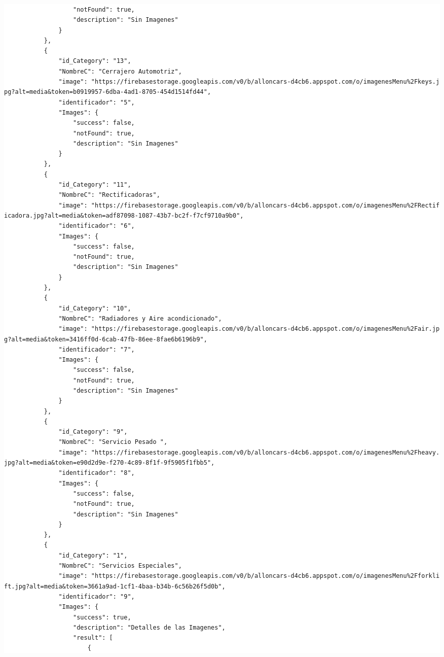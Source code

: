                        "notFound": true,
                       "description": "Sin Imagenes"
                   }
               },
               {
                   "id_Category": "13",
                   "NombreC": "Cerrajero Automotriz",
                   "image": "https://firebasestorage.googleapis.com/v0/b/alloncars-d4cb6.appspot.com/o/imagenesMenu%2Fkeys.jpg?alt=media&token=b0919957-6dba-4ad1-8705-454d1514fd44",
                   "identificador": "5",
                   "Images": {
                       "success": false,
                       "notFound": true,
                       "description": "Sin Imagenes"
                   }
               },
               {
                   "id_Category": "11",
                   "NombreC": "Rectificadoras",
                   "image": "https://firebasestorage.googleapis.com/v0/b/alloncars-d4cb6.appspot.com/o/imagenesMenu%2FRectificadora.jpg?alt=media&token=adf87098-1087-43b7-bc2f-f7cf9710a9b0",
                   "identificador": "6",
                   "Images": {
                       "success": false,
                       "notFound": true,
                       "description": "Sin Imagenes"
                   }
               },
               {
                   "id_Category": "10",
                   "NombreC": "Radiadores y Aire acondicionado",
                   "image": "https://firebasestorage.googleapis.com/v0/b/alloncars-d4cb6.appspot.com/o/imagenesMenu%2Fair.jpg?alt=media&token=3416ff0d-6cab-47fb-86ee-8fae6b6196b9",
                   "identificador": "7",
                   "Images": {
                       "success": false,
                       "notFound": true,
                       "description": "Sin Imagenes"
                   }
               },
               {
                   "id_Category": "9",
                   "NombreC": "Servicio Pesado ",
                   "image": "https://firebasestorage.googleapis.com/v0/b/alloncars-d4cb6.appspot.com/o/imagenesMenu%2Fheavy.jpg?alt=media&token=e90d2d9e-f270-4c89-8f1f-9f5905f1fbb5",
                   "identificador": "8",
                   "Images": {
                       "success": false,
                       "notFound": true,
                       "description": "Sin Imagenes"
                   }
               },
               {
                   "id_Category": "1",
                   "NombreC": "Servicios Especiales",
                   "image": "https://firebasestorage.googleapis.com/v0/b/alloncars-d4cb6.appspot.com/o/imagenesMenu%2Fforklift.jpg?alt=media&token=3661a9ad-1cf1-4baa-b34b-6c56b26f5d0b",
                   "identificador": "9",
                   "Images": {
                       "success": true,
                       "description": "Detalles de las Imagenes",
                       "result": [
                           {